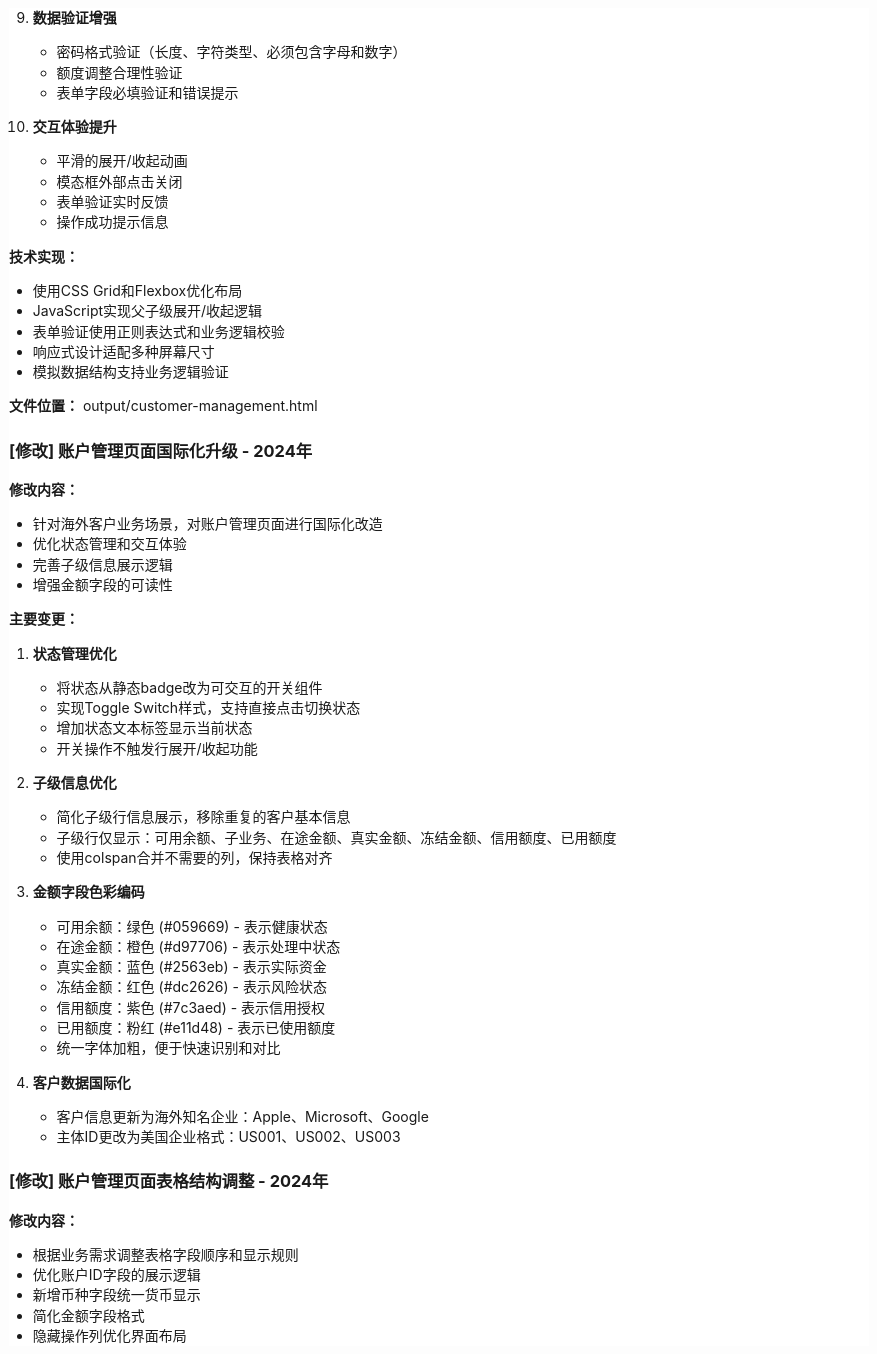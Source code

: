 9. **数据验证增强**
   - 密码格式验证（长度、字符类型、必须包含字母和数字）
   - 额度调整合理性验证
   - 表单字段必填验证和错误提示

10. **交互体验提升**
    - 平滑的展开/收起动画
    - 模态框外部点击关闭
    - 表单验证实时反馈
    - 操作成功提示信息

**技术实现：**
- 使用CSS Grid和Flexbox优化布局
- JavaScript实现父子级展开/收起逻辑
- 表单验证使用正则表达式和业务逻辑校验
- 响应式设计适配多种屏幕尺寸
- 模拟数据结构支持业务逻辑验证

**文件位置：** output/customer-management.html

### [修改] 账户管理页面国际化升级 - 2024年
**修改内容：**
- 针对海外客户业务场景，对账户管理页面进行国际化改造
- 优化状态管理和交互体验
- 完善子级信息展示逻辑
- 增强金额字段的可读性

**主要变更：**

1. **状态管理优化**
   - 将状态从静态badge改为可交互的开关组件
   - 实现Toggle Switch样式，支持直接点击切换状态
   - 增加状态文本标签显示当前状态
   - 开关操作不触发行展开/收起功能

2. **子级信息优化**
   - 简化子级行信息展示，移除重复的客户基本信息
   - 子级行仅显示：可用余额、子业务、在途金额、真实金额、冻结金额、信用额度、已用额度
   - 使用colspan合并不需要的列，保持表格对齐

3. **金额字段色彩编码**
   - 可用余额：绿色 (#059669) - 表示健康状态
   - 在途金额：橙色 (#d97706) - 表示处理中状态  
   - 真实金额：蓝色 (#2563eb) - 表示实际资金
   - 冻结金额：红色 (#dc2626) - 表示风险状态
   - 信用额度：紫色 (#7c3aed) - 表示信用授权
   - 已用额度：粉红 (#e11d48) - 表示已使用额度
   - 统一字体加粗，便于快速识别和对比

4. **客户数据国际化**
   - 客户信息更新为海外知名企业：Apple、Microsoft、Google
   - 主体ID更改为美国企业格式：US001、US002、US003  

### [修改] 账户管理页面表格结构调整 - 2024年
**修改内容：**
- 根据业务需求调整表格字段顺序和显示规则
- 优化账户ID字段的展示逻辑
- 新增币种字段统一货币显示
- 简化金额字段格式
- 隐藏操作列优化界面布局
